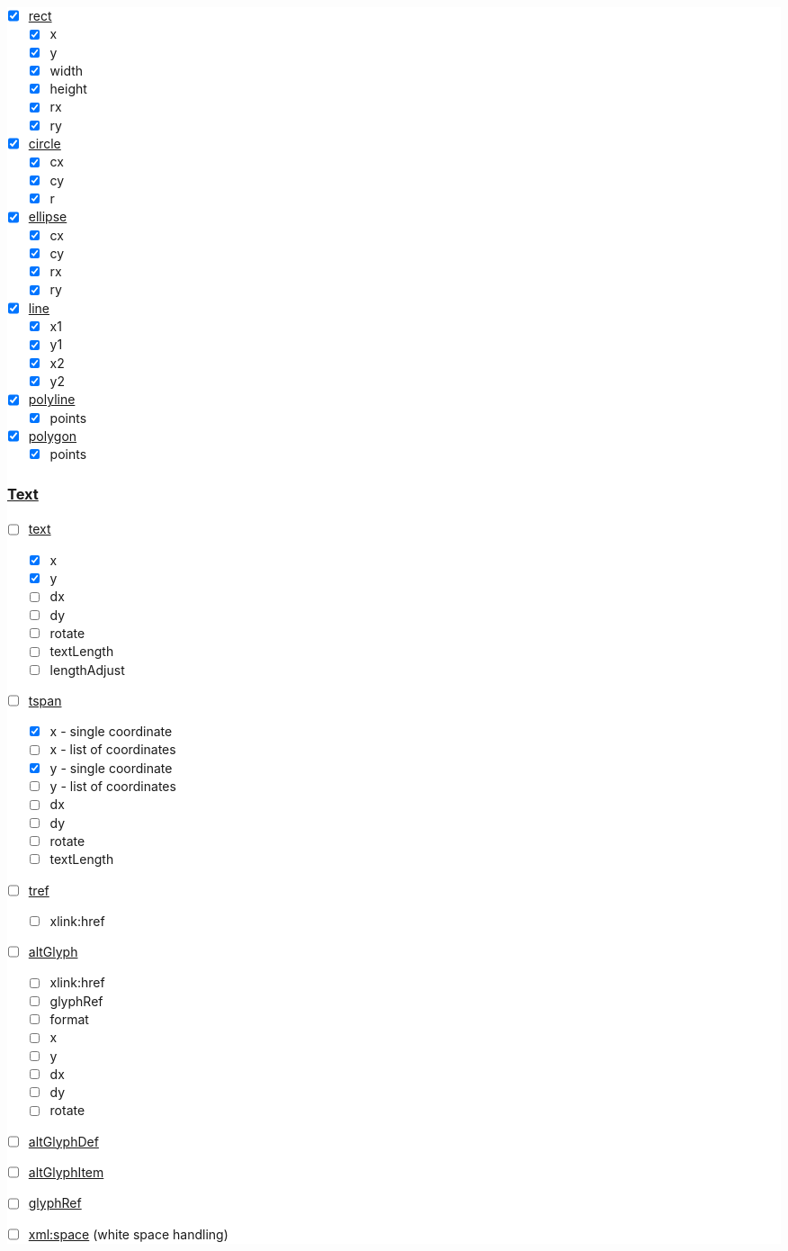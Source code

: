 - [x] [rect](http://www.w3.org/TR/SVG11/shapes.html#RectElement)
	- [x] x
	- [x] y
	- [x] width
	- [x] height
	- [x] rx
	- [x] ry
- [x] [circle](http://www.w3.org/TR/SVG11/shapes.html#CircleElement)
	- [x] cx
	- [x] cy
	- [x] r
- [x] [ellipse](http://www.w3.org/TR/SVG11/shapes.html#EllipseElement)
	- [x] cx
	- [x] cy
	- [x] rx
	- [x] ry
- [x] [line](http://www.w3.org/TR/SVG11/shapes.html#LineElement)
	- [x] x1
	- [x] y1
	- [x] x2
	- [x] y2
- [x] [polyline](http://www.w3.org/TR/SVG11/shapes.html#PolylineElement)
	- [x] points
- [x] [polygon](http://www.w3.org/TR/SVG11/shapes.html#PolygonElement)
	- [x] points

### [Text](http://www.w3.org/TR/SVG11/text.html)

- [ ] [text](http://www.w3.org/TR/SVG11/text.html#TextElement) 
	- [x] x
	- [x] y
	- [ ] dx
	- [ ] dy
	- [ ] rotate
	- [ ] textLength
	- [ ] lengthAdjust
- [ ] [tspan](http://www.w3.org/TR/SVG11/text.html#TSpanElement)
	- [x] x - single coordinate
	- [ ] x - list of coordinates
	- [x] y - single coordinate
	- [ ] y - list of coordinates
	- [ ] dx
	- [ ] dy
	- [ ] rotate
	- [ ] textLength
- [ ] [tref](http://www.w3.org/TR/SVG11/text.html#TRefElement)
	- [ ] xlink:href
- [ ] [altGlyph](http://www.w3.org/TR/SVG11/text.html#AltGlyphElement)
	- [ ] xlink:href
	- [ ] glyphRef
	- [ ] format
	- [ ] x
	- [ ] y
	- [ ] dx
	- [ ] dy
	- [ ] rotate
- [ ] [altGlyphDef](http://www.w3.org/TR/SVG11/text.html#AltGlyphDefElement)
- [ ] [altGlyphItem](http://www.w3.org/TR/SVG11/text.html#AltGlyphItemElement)
- [ ] [glyphRef](http://www.w3.org/TR/SVG11/text.html#GlyphRefElement)
- [ ] [xml:space](http://www.w3.org/TR/SVG11/struct.html#XMLSpaceAttribute) (white space handling)


[mit-license]: https://raw.githubusercontent.com/bendetat/vorticist/master/LICENSE
[svg-1.1-spec]: http://www.w3.org/TR/SVG11/expanded-toc.html
[svg-1.1-spec-styling]: http://www.w3.org/TR/SVG11/styling.html
[svg-1.1-spec-interactivity]: http://www.w3.org/TR/SVG11/interact.html
[svg-1.1-spec-scripting]: http://www.w3.org/TR/SVG11/script.html
[svg-1.1-spec-metadata]: http://www.w3.org/TR/SVG11/metadata.html
[svg-1.1-spec-extensibility]: http://www.w3.org/TR/SVG11/extend.html
[svg-1.1-spec-animation]: http://www.w3.org/TR/SVG11/animate.html